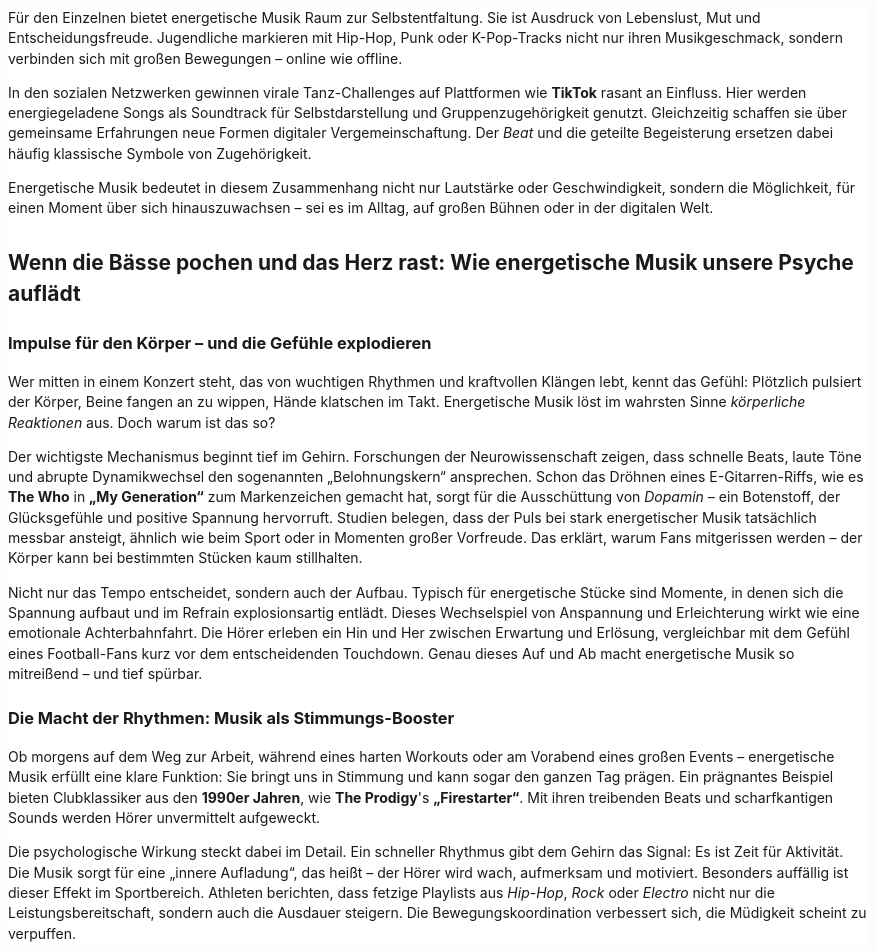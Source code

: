 Für den Einzelnen bietet energetische Musik Raum zur Selbstentfaltung. Sie ist Ausdruck von
Lebenslust, Mut und Entscheidungsfreude. Jugendliche markieren mit Hip-Hop, Punk oder K-Pop-Tracks
nicht nur ihren Musikgeschmack, sondern verbinden sich mit großen Bewegungen – online wie offline.

In den sozialen Netzwerken gewinnen virale Tanz-Challenges auf Plattformen wie **TikTok** rasant an
Einfluss. Hier werden energiegeladene Songs als Soundtrack für Selbstdarstellung und
Gruppenzugehörigkeit genutzt. Gleichzeitig schaffen sie über gemeinsame Erfahrungen neue Formen
digitaler Vergemeinschaftung. Der _Beat_ und die geteilte Begeisterung ersetzen dabei häufig
klassische Symbole von Zugehörigkeit.

Energetische Musik bedeutet in diesem Zusammenhang nicht nur Lautstärke oder Geschwindigkeit,
sondern die Möglichkeit, für einen Moment über sich hinauszuwachsen – sei es im Alltag, auf großen
Bühnen oder in der digitalen Welt.

## Wenn die Bässe pochen und das Herz rast: Wie energetische Musik unsere Psyche auflädt

### Impulse für den Körper – und die Gefühle explodieren

Wer mitten in einem Konzert steht, das von wuchtigen Rhythmen und kraftvollen Klängen lebt, kennt
das Gefühl: Plötzlich pulsiert der Körper, Beine fangen an zu wippen, Hände klatschen im Takt.
Energetische Musik löst im wahrsten Sinne _körperliche Reaktionen_ aus. Doch warum ist das so?

Der wichtigste Mechanismus beginnt tief im Gehirn. Forschungen der Neurowissenschaft zeigen, dass
schnelle Beats, laute Töne und abrupte Dynamikwechsel den sogenannten „Belohnungskern“ ansprechen.
Schon das Dröhnen eines E-Gitarren-Riffs, wie es **The Who** in **„My Generation“** zum
Markenzeichen gemacht hat, sorgt für die Ausschüttung von _Dopamin_ – ein Botenstoff, der
Glücksgefühle und positive Spannung hervorruft. Studien belegen, dass der Puls bei stark
energetischer Musik tatsächlich messbar ansteigt, ähnlich wie beim Sport oder in Momenten großer
Vorfreude. Das erklärt, warum Fans mitgerissen werden – der Körper kann bei bestimmten Stücken kaum
stillhalten.

Nicht nur das Tempo entscheidet, sondern auch der Aufbau. Typisch für energetische Stücke sind
Momente, in denen sich die Spannung aufbaut und im Refrain explosionsartig entlädt. Dieses
Wechselspiel von Anspannung und Erleichterung wirkt wie eine emotionale Achterbahnfahrt. Die Hörer
erleben ein Hin und Her zwischen Erwartung und Erlösung, vergleichbar mit dem Gefühl eines
Football-Fans kurz vor dem entscheidenden Touchdown. Genau dieses Auf und Ab macht energetische
Musik so mitreißend – und tief spürbar.

### Die Macht der Rhythmen: Musik als Stimmungs-Booster

Ob morgens auf dem Weg zur Arbeit, während eines harten Workouts oder am Vorabend eines großen
Events – energetische Musik erfüllt eine klare Funktion: Sie bringt uns in Stimmung und kann sogar
den ganzen Tag prägen. Ein prägnantes Beispiel bieten Clubklassiker aus den **1990er Jahren**, wie
**The Prodigy**'s **„Firestarter“**. Mit ihren treibenden Beats und scharfkantigen Sounds werden
Hörer unvermittelt aufgeweckt.

Die psychologische Wirkung steckt dabei im Detail. Ein schneller Rhythmus gibt dem Gehirn das
Signal: Es ist Zeit für Aktivität. Die Musik sorgt für eine „innere Aufladung“, das heißt – der
Hörer wird wach, aufmerksam und motiviert. Besonders auffällig ist dieser Effekt im Sportbereich.
Athleten berichten, dass fetzige Playlists aus _Hip-Hop_, _Rock_ oder _Electro_ nicht nur die
Leistungsbereitschaft, sondern auch die Ausdauer steigern. Die Bewegungskoordination verbessert
sich, die Müdigkeit scheint zu verpuffen.
